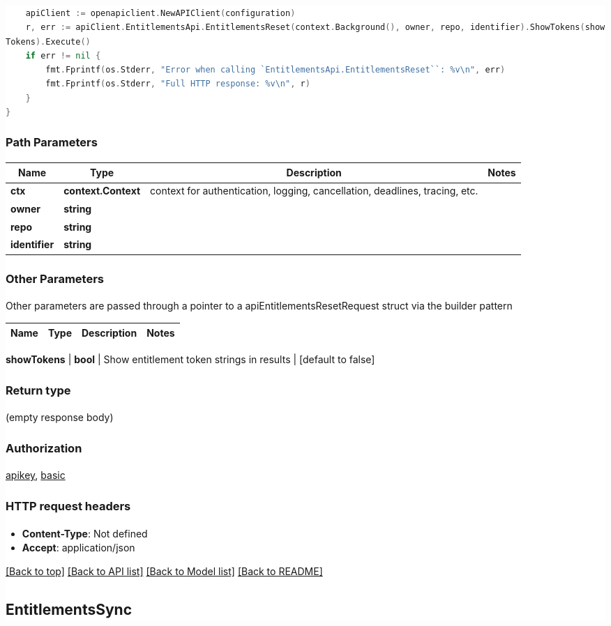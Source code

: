 ```go
	apiClient := openapiclient.NewAPIClient(configuration)
	r, err := apiClient.EntitlementsApi.EntitlementsReset(context.Background(), owner, repo, identifier).ShowTokens(showTokens).Execute()
	if err != nil {
		fmt.Fprintf(os.Stderr, "Error when calling `EntitlementsApi.EntitlementsReset``: %v\n", err)
		fmt.Fprintf(os.Stderr, "Full HTTP response: %v\n", r)
	}
}
```

### Path Parameters


Name | Type | Description  | Notes
------------- | ------------- | ------------- | -------------
**ctx** | **context.Context** | context for authentication, logging, cancellation, deadlines, tracing, etc.
**owner** | **string** |  | 
**repo** | **string** |  | 
**identifier** | **string** |  | 

### Other Parameters

Other parameters are passed through a pointer to a apiEntitlementsResetRequest struct via the builder pattern


Name | Type | Description  | Notes
------------- | ------------- | ------------- | -------------



 **showTokens** | **bool** | Show entitlement token strings in results | [default to false]

### Return type

 (empty response body)

### Authorization

[apikey](../README.md#apikey), [basic](../README.md#basic)

### HTTP request headers

- **Content-Type**: Not defined
- **Accept**: application/json

[[Back to top]](#) [[Back to API list]](../README.md#documentation-for-api-endpoints)
[[Back to Model list]](../README.md#documentation-for-models)
[[Back to README]](../README.md)


## EntitlementsSync
